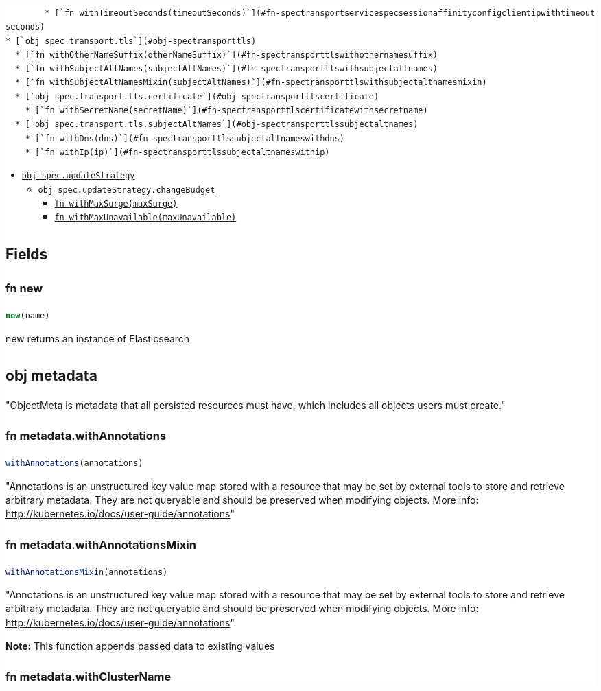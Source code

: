             * [`fn withTimeoutSeconds(timeoutSeconds)`](#fn-spectransportservicespecsessionaffinityconfigclientipwithtimeoutseconds)
    * [`obj spec.transport.tls`](#obj-spectransporttls)
      * [`fn withOtherNameSuffix(otherNameSuffix)`](#fn-spectransporttlswithothernamesuffix)
      * [`fn withSubjectAltNames(subjectAltNames)`](#fn-spectransporttlswithsubjectaltnames)
      * [`fn withSubjectAltNamesMixin(subjectAltNames)`](#fn-spectransporttlswithsubjectaltnamesmixin)
      * [`obj spec.transport.tls.certificate`](#obj-spectransporttlscertificate)
        * [`fn withSecretName(secretName)`](#fn-spectransporttlscertificatewithsecretname)
      * [`obj spec.transport.tls.subjectAltNames`](#obj-spectransporttlssubjectaltnames)
        * [`fn withDns(dns)`](#fn-spectransporttlssubjectaltnameswithdns)
        * [`fn withIp(ip)`](#fn-spectransporttlssubjectaltnameswithip)
  * [`obj spec.updateStrategy`](#obj-specupdatestrategy)
    * [`obj spec.updateStrategy.changeBudget`](#obj-specupdatestrategychangebudget)
      * [`fn withMaxSurge(maxSurge)`](#fn-specupdatestrategychangebudgetwithmaxsurge)
      * [`fn withMaxUnavailable(maxUnavailable)`](#fn-specupdatestrategychangebudgetwithmaxunavailable)

## Fields

### fn new

```ts
new(name)
```

new returns an instance of Elasticsearch

## obj metadata

"ObjectMeta is metadata that all persisted resources must have, which includes all objects users must create."

### fn metadata.withAnnotations

```ts
withAnnotations(annotations)
```

"Annotations is an unstructured key value map stored with a resource that may be set by external tools to store and retrieve arbitrary metadata. They are not queryable and should be preserved when modifying objects. More info: http://kubernetes.io/docs/user-guide/annotations"

### fn metadata.withAnnotationsMixin

```ts
withAnnotationsMixin(annotations)
```

"Annotations is an unstructured key value map stored with a resource that may be set by external tools to store and retrieve arbitrary metadata. They are not queryable and should be preserved when modifying objects. More info: http://kubernetes.io/docs/user-guide/annotations"

**Note:** This function appends passed data to existing values

### fn metadata.withClusterName
